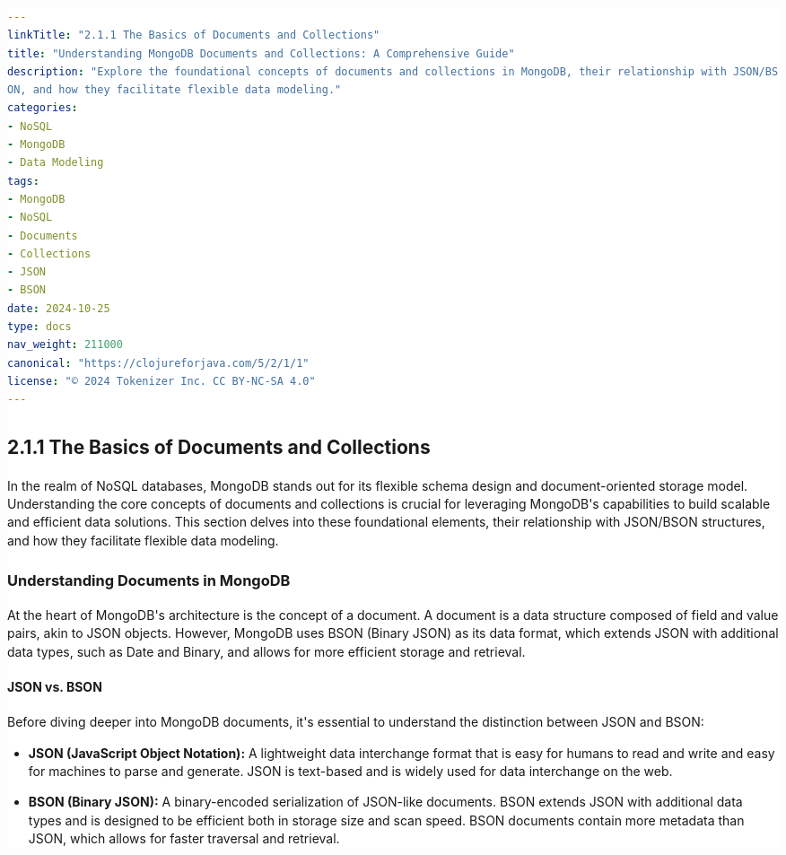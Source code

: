 ```yaml
---
linkTitle: "2.1.1 The Basics of Documents and Collections"
title: "Understanding MongoDB Documents and Collections: A Comprehensive Guide"
description: "Explore the foundational concepts of documents and collections in MongoDB, their relationship with JSON/BSON, and how they facilitate flexible data modeling."
categories:
- NoSQL
- MongoDB
- Data Modeling
tags:
- MongoDB
- NoSQL
- Documents
- Collections
- JSON
- BSON
date: 2024-10-25
type: docs
nav_weight: 211000
canonical: "https://clojureforjava.com/5/2/1/1"
license: "© 2024 Tokenizer Inc. CC BY-NC-SA 4.0"
---
```


## 2.1.1 The Basics of Documents and Collections

In the realm of NoSQL databases, MongoDB stands out for its flexible schema design and document-oriented storage model. Understanding the core concepts of documents and collections is crucial for leveraging MongoDB's capabilities to build scalable and efficient data solutions. This section delves into these foundational elements, their relationship with JSON/BSON structures, and how they facilitate flexible data modeling.

### Understanding Documents in MongoDB

At the heart of MongoDB's architecture is the concept of a document. A document is a data structure composed of field and value pairs, akin to JSON objects. However, MongoDB uses BSON (Binary JSON) as its data format, which extends JSON with additional data types, such as Date and Binary, and allows for more efficient storage and retrieval.

#### JSON vs. BSON

Before diving deeper into MongoDB documents, it's essential to understand the distinction between JSON and BSON:

- **JSON (JavaScript Object Notation):** A lightweight data interchange format that is easy for humans to read and write and easy for machines to parse and generate. JSON is text-based and is widely used for data interchange on the web.

- **BSON (Binary JSON):** A binary-encoded serialization of JSON-like documents. BSON extends JSON with additional data types and is designed to be efficient both in storage size and scan speed. BSON documents contain more metadata than JSON, which allows for faster traversal and retrieval.
